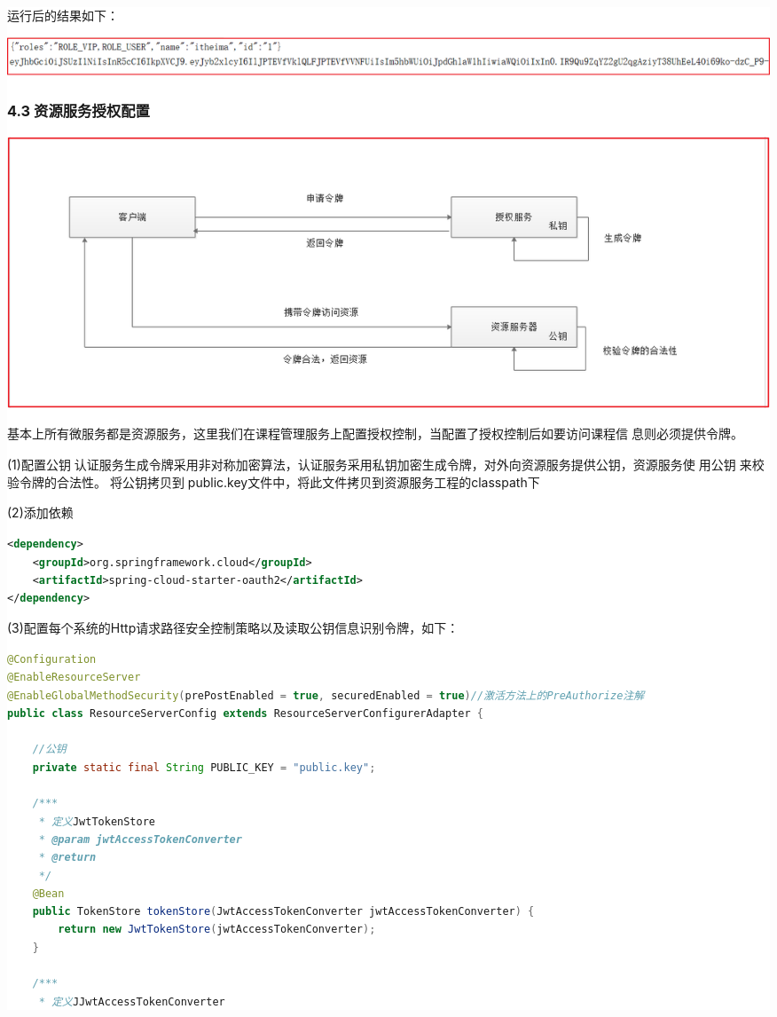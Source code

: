 运行后的结果如下：

![1562478682563](images\1562478682563.png)



### 4.3 资源服务授权配置

![1562406193809](images\1562406193809.png)

基本上所有微服务都是资源服务，这里我们在课程管理服务上配置授权控制，当配置了授权控制后如要访问课程信 息则必须提供令牌。 

(1)配置公钥 认证服务生成令牌采用非对称加密算法，认证服务采用私钥加密生成令牌，对外向资源服务提供公钥，资源服务使 用公钥 来校验令牌的合法性。 将公钥拷贝到 public.key文件中，将此文件拷贝到资源服务工程的classpath下    



(2)添加依赖

```xml
<dependency>
    <groupId>org.springframework.cloud</groupId>
    <artifactId>spring-cloud-starter-oauth2</artifactId>
</dependency>
```



(3)配置每个系统的Http请求路径安全控制策略以及读取公钥信息识别令牌，如下：

```java
@Configuration
@EnableResourceServer
@EnableGlobalMethodSecurity(prePostEnabled = true, securedEnabled = true)//激活方法上的PreAuthorize注解
public class ResourceServerConfig extends ResourceServerConfigurerAdapter {

    //公钥
    private static final String PUBLIC_KEY = "public.key";

    /***
     * 定义JwtTokenStore
     * @param jwtAccessTokenConverter
     * @return
     */
    @Bean
    public TokenStore tokenStore(JwtAccessTokenConverter jwtAccessTokenConverter) {
        return new JwtTokenStore(jwtAccessTokenConverter);
    }

    /***
     * 定义JJwtAccessTokenConverter
```